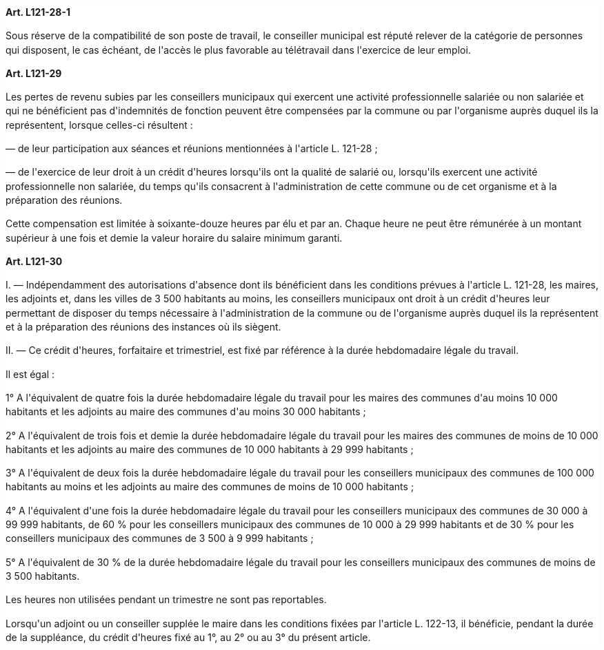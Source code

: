 **Art. L121-28-1**

Sous réserve de la compatibilité de son poste de travail, le conseiller municipal est réputé relever de la catégorie de personnes qui disposent, le cas échéant, de l'accès le plus favorable au télétravail dans l'exercice de leur emploi.

**Art. L121-29**

Les pertes de revenu subies par les conseillers municipaux qui exercent une activité professionnelle salariée ou non salariée et qui ne bénéficient pas d'indemnités de fonction peuvent être compensées par la commune ou par l'organisme auprès duquel ils la représentent, lorsque celles-ci résultent :

— de leur participation aux séances et réunions mentionnées à l'article L. 121-28 ;

— de l'exercice de leur droit à un crédit d'heures lorsqu'ils ont la qualité de salarié ou, lorsqu'ils exercent une activité professionnelle non salariée, du temps qu'ils consacrent à l'administration de cette commune ou de cet organisme et à la préparation des réunions.

Cette compensation est limitée à soixante-douze heures par élu et par an. Chaque heure ne peut être rémunérée à un montant supérieur à une fois et demie la valeur horaire du salaire minimum garanti.

**Art. L121-30**

I. — Indépendamment des autorisations d'absence dont ils bénéficient dans les conditions prévues à l'article L. 121-28, les maires, les adjoints et, dans les villes de 3 500 habitants au moins, les conseillers municipaux ont droit à un crédit d'heures leur permettant de disposer du temps nécessaire à l'administration de la commune ou de l'organisme auprès duquel ils la représentent et à la préparation des réunions des instances où ils siègent.

II. — Ce crédit d'heures, forfaitaire et trimestriel, est fixé par référence à la durée hebdomadaire légale du travail.

Il est égal :

1° A l'équivalent de quatre fois la durée hebdomadaire légale du travail pour les maires des communes d'au moins 10 000 habitants et les adjoints au maire des communes d'au moins 30 000 habitants ;

2° A l'équivalent de trois fois et demie la durée hebdomadaire légale du travail pour les maires des communes de moins de 10 000 habitants et les adjoints au maire des communes de 10 000 habitants à 29 999 habitants ;

3° A l'équivalent de deux fois la durée hebdomadaire légale du travail pour les conseillers municipaux des communes de 100 000 habitants au moins et les adjoints au maire des communes de moins de 10 000 habitants ;

4° A l'équivalent d'une fois la durée hebdomadaire légale du travail pour les conseillers municipaux des communes de 30 000 à 99 999 habitants, de 60 % pour les conseillers municipaux des communes de 10 000 à 29 999 habitants et de 30 % pour les conseillers municipaux des communes de 3 500 à 9 999 habitants ;

5° A l'équivalent de 30 % de la durée hebdomadaire légale du travail pour les conseillers municipaux des communes de moins de 3 500 habitants.

Les heures non utilisées pendant un trimestre ne sont pas reportables.

Lorsqu'un adjoint ou un conseiller supplée le maire dans les conditions fixées par l'article L. 122-13, il bénéficie, pendant la durée de la suppléance, du crédit d'heures fixé au 1°, au 2° ou au 3° du présent article.
